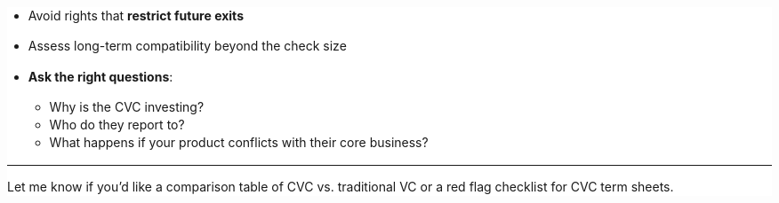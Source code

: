   * Avoid rights that **restrict future exits**
  * Assess long-term compatibility beyond the check size
* **Ask the right questions**:

  * Why is the CVC investing?
  * Who do they report to?
  * What happens if your product conflicts with their core business?

---

Let me know if you’d like a comparison table of CVC vs. traditional VC or a red flag checklist for CVC term sheets.
